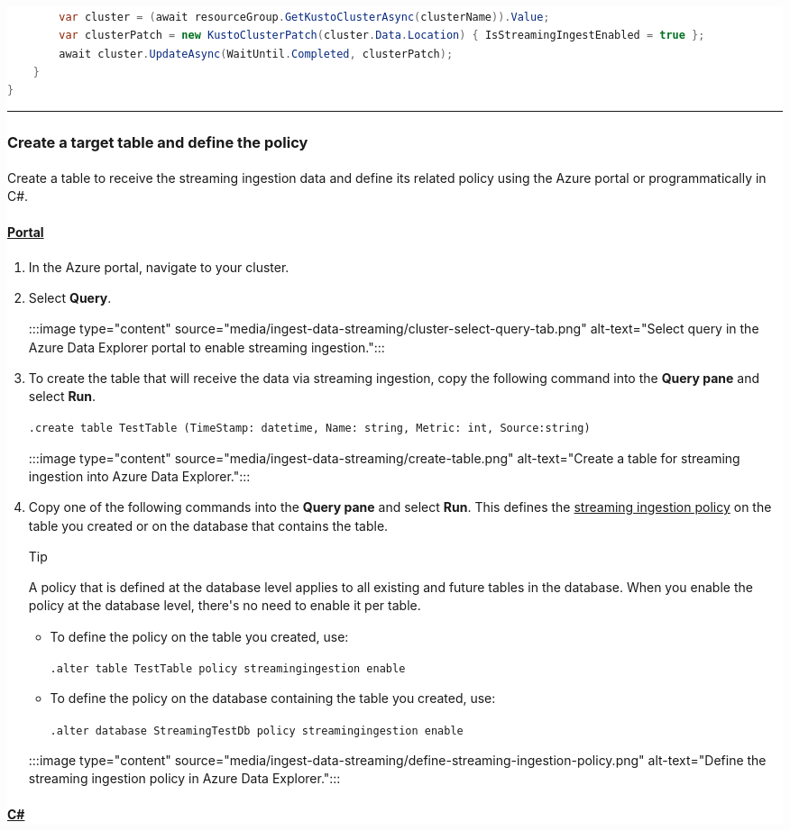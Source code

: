 ```csharp
        var cluster = (await resourceGroup.GetKustoClusterAsync(clusterName)).Value;
        var clusterPatch = new KustoClusterPatch(cluster.Data.Location) { IsStreamingIngestEnabled = true };
        await cluster.UpdateAsync(WaitUntil.Completed, clusterPatch);
    }
}
```

---

### Create a target table and define the policy

Create a table to receive the streaming ingestion data and define its related policy using the Azure portal or programmatically in C\#.

#### [Portal](#tab/azure-portal)

1. In the Azure portal, navigate to your cluster.
1. Select **Query**.

    :::image type="content" source="media/ingest-data-streaming/cluster-select-query-tab.png" alt-text="Select query in the Azure Data Explorer portal to enable streaming ingestion.":::

1. To create the table that will receive the data via streaming ingestion, copy the following command into the **Query pane** and select **Run**.

    ```kusto
    .create table TestTable (TimeStamp: datetime, Name: string, Metric: int, Source:string)
    ```

    :::image type="content" source="media/ingest-data-streaming/create-table.png" alt-text="Create a table for streaming ingestion into Azure Data Explorer.":::

1. Copy one of the following commands into the **Query pane** and select **Run**. This defines the [streaming ingestion policy](/kusto/management/streaming-ingestion-policy?view=azure-data-explorer&preserve-view=true) on the table you created or on the database that contains the table.

    > [!TIP]
    > A policy that is defined at the database level applies to all existing and future tables in the database. When you enable the policy at the database level, there's no need to enable it per table.

    * To define the policy on the table you created, use:

        ```kusto
        .alter table TestTable policy streamingingestion enable
        ```

    * To define the policy on the database containing the table you created, use:

        ```kusto
        .alter database StreamingTestDb policy streamingingestion enable
        ```

    :::image type="content" source="media/ingest-data-streaming/define-streaming-ingestion-policy.png" alt-text="Define the streaming ingestion policy in Azure Data Explorer.":::

#### [C#](#tab/azure-csharp)
